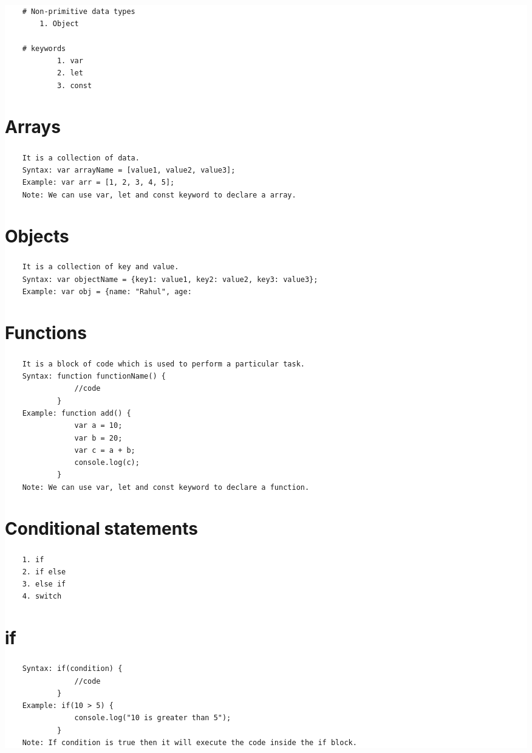         # Non-primitive data types
            1. Object

        # keywords
                1. var
                2. let
                3. const
               
        

# Arrays 
        It is a collection of data.
        Syntax: var arrayName = [value1, value2, value3];
        Example: var arr = [1, 2, 3, 4, 5];
        Note: We can use var, let and const keyword to declare a array.

# Objects
        It is a collection of key and value.
        Syntax: var objectName = {key1: value1, key2: value2, key3: value3};
        Example: var obj = {name: "Rahul", age:

# Functions
        It is a block of code which is used to perform a particular task.
        Syntax: function functionName() {
                    //code
                }
        Example: function add() {
                    var a = 10;
                    var b = 20;
                    var c = a + b;
                    console.log(c);
                }
        Note: We can use var, let and const keyword to declare a function.

# Conditional statements
        1. if
        2. if else
        3. else if
        4. switch

# if
        Syntax: if(condition) {
                    //code
                }
        Example: if(10 > 5) {
                    console.log("10 is greater than 5");
                }               
        Note: If condition is true then it will execute the code inside the if block.
